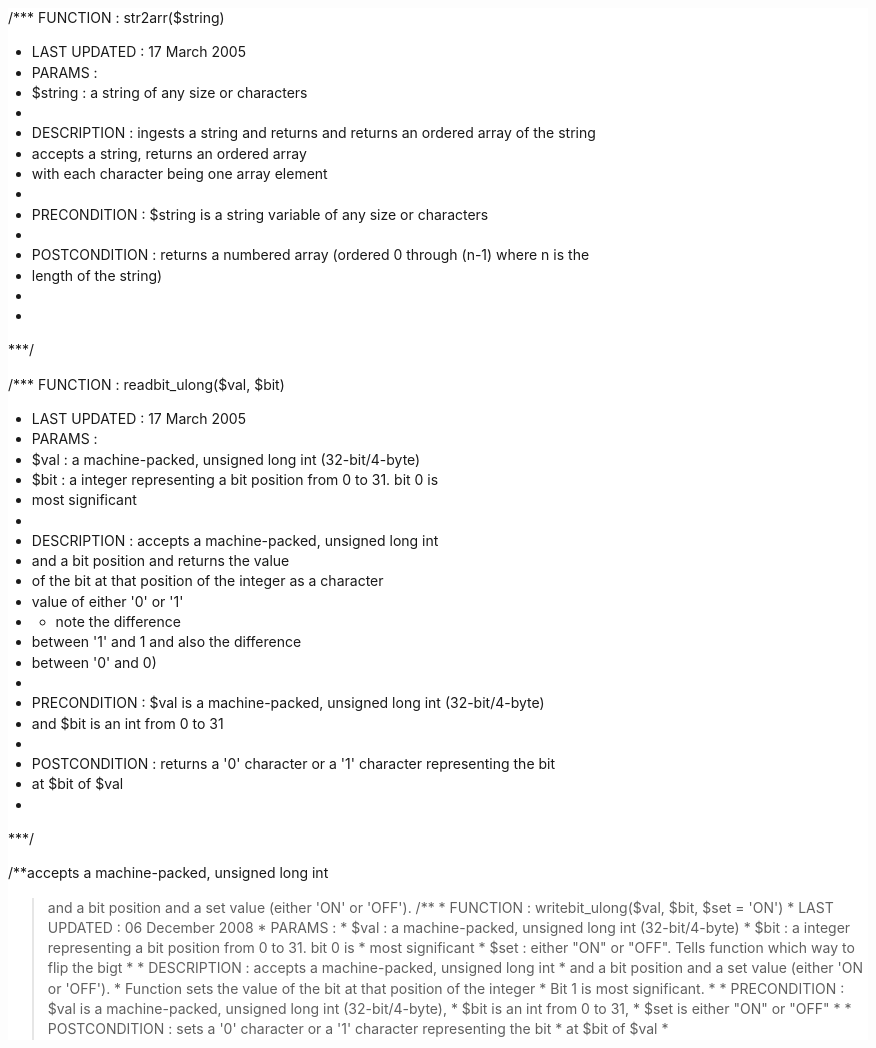 
/*** FUNCTION          : str2arr($string)
  * LAST UPDATED      : 17 March 2005
  * PARAMS            :
  * $string         : a string of any size or characters
  * 
  * DESCRIPTION       : ingests a string and returns and returns an ordered array of the string
  * accepts a string, returns an ordered array
  * with each character being one array element
  * 
  * PRECONDITION      : $string is a string variable of any size or characters
  * 
  * POSTCONDITION     : returns a numbered array (ordered 0 through (n-1) where n is the
  * length of the string)
  * 
  * 
  ***/


/*** FUNCTION          : readbit\_ulong($val, $bit)
  * LAST UPDATED      : 17 March 2005
  * PARAMS            :
  * $val            : a machine-packed, unsigned long int (32-bit/4-byte)
  * $bit            : a integer representing a bit position from 0 to 31.  bit 0 is
  * most significant
  * 
  * DESCRIPTION       :  accepts a machine-packed, unsigned long int
  * and a bit position and returns the value
  * of the bit at that position of the integer as a character
  * value of either '0' or '1'
  * - note the difference
  * between '1' and 1 and also the difference
  * between '0' and 0)
  * 
  * PRECONDITION      : $val is a machine-packed, unsigned long int (32-bit/4-byte)
  * and $bit is an int from 0 to 31
  * 
  * POSTCONDITION     : returns a '0' character or a '1' character representing the bit
  * at $bit of $val
  * 
  ***/


/**accepts a machine-packed, unsigned long int
> and a bit position and a set value (either 'ON' or 'OFF').
/** 
    * FUNCTION          : writebit\_ulong($val, $bit, $set = 'ON')
    * LAST UPDATED      : 06 December 2008
    * PARAMS            :
    * $val            : a machine-packed, unsigned long int (32-bit/4-byte)
    * $bit            : a integer representing a bit position from 0 to 31.  bit 0 is
    * most significant
    * $set            : either "ON" or "OFF". Tells function which way to flip the bigt
    * 
    * DESCRIPTION       :  accepts a machine-packed, unsigned long int
    * and a bit position and a set value (either 'ON or 'OFF').
    * Function sets the value of the bit at that position of the integer
    * Bit 1 is most significant.
    * 
    * PRECONDITION      : $val is a machine-packed, unsigned long int (32-bit/4-byte),
    * $bit is an int from 0 to 31,
    * $set is either "ON" or "OFF"
    * 
    * POSTCONDITION     : sets a '0' character or a '1' character representing the bit
    * at $bit of $val
    * 